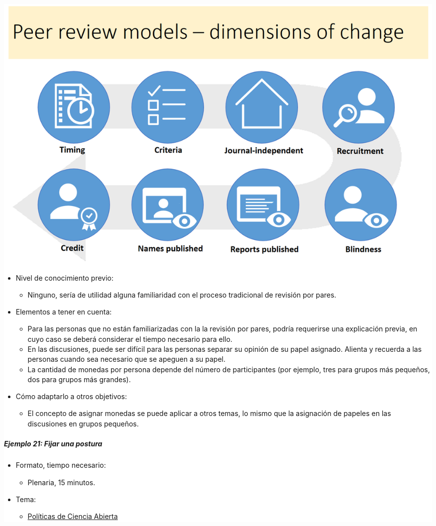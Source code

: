 ![image alt text](/Images/image_14.png)

* Nivel de conocimiento previo:

    * Ninguno, sería de utilidad alguna familiaridad con el proceso tradicional de revisión por pares.

* Elementos a tener en cuenta:

    * Para las personas que no están familiarizadas con la la revisión por pares, podría requerirse una explicación previa, en cuyo caso se deberá considerar el tiempo necesario para ello.
    * En las discusiones, puede ser difícil para las personas separar su opinión de su papel asignado. Alienta y recuerda a las personas cuando sea necesario que se apeguen a su papel.
    * La cantidad de monedas por persona depende del número de participantes (por ejemplo, tres para grupos más pequeños, dos para grupos más grandes).

* Cómo adaptarlo a otros objetivos:

    * El concepto de asignar monedas se puede aplicar a otros temas, lo mismo que la asignación de
      papeles en las discusiones en grupos pequeños.

##### **Ejemplo 21: Fijar una postura** 

* Formato, tiempo necesario:

    * Plenaria, 15 minutos. 

* Tema:

    * [Políticas de Ciencia Abierta](/02OpenScienceBasics/09OpenSciencePolicies.md)
